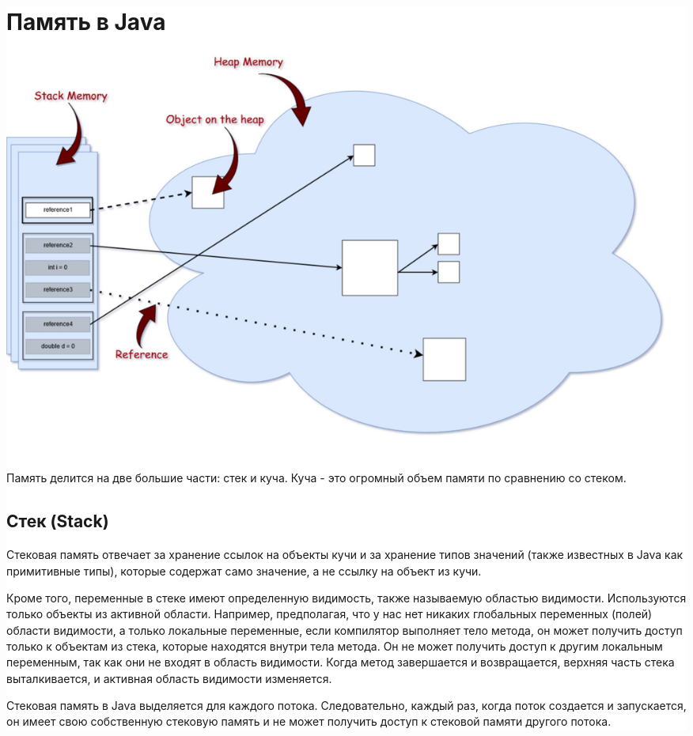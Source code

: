 # Память в Java

![java-memory.jpeg](../../../../../../../img/java-memory.jpeg)

Память делится на две большие части: стек и куча. Куча - это огромный объем
памяти по сравнению со стеком.

## Стек (Stack)

Стековая память отвечает за хранение ссылок на объекты кучи и за хранение типов
значений (также известных в Java как примитивные типы), которые содержат само
значение, а не ссылку на объект из кучи.

Кроме того, переменные в стеке имеют определенную видимость, также называемую
областью видимости. Используются только объекты из активной области. Например,
предполагая, что у нас нет никаких глобальных переменных (полей) области
видимости, а только локальные переменные, если компилятор выполняет тело метода,
он может получить доступ только к объектам из стека, которые находятся внутри
тела метода. Он не может получить доступ к другим локальным переменным, так как
они не входят в область видимости. Когда метод завершается и возвращается,
верхняя часть стека выталкивается, и активная область видимости изменяется.

Cтековая память в Java выделяется для каждого потока. Следовательно, каждый раз,
когда поток создается и запускается, он имеет свою собственную стековую память и
не может получить доступ к стековой памяти другого потока.
